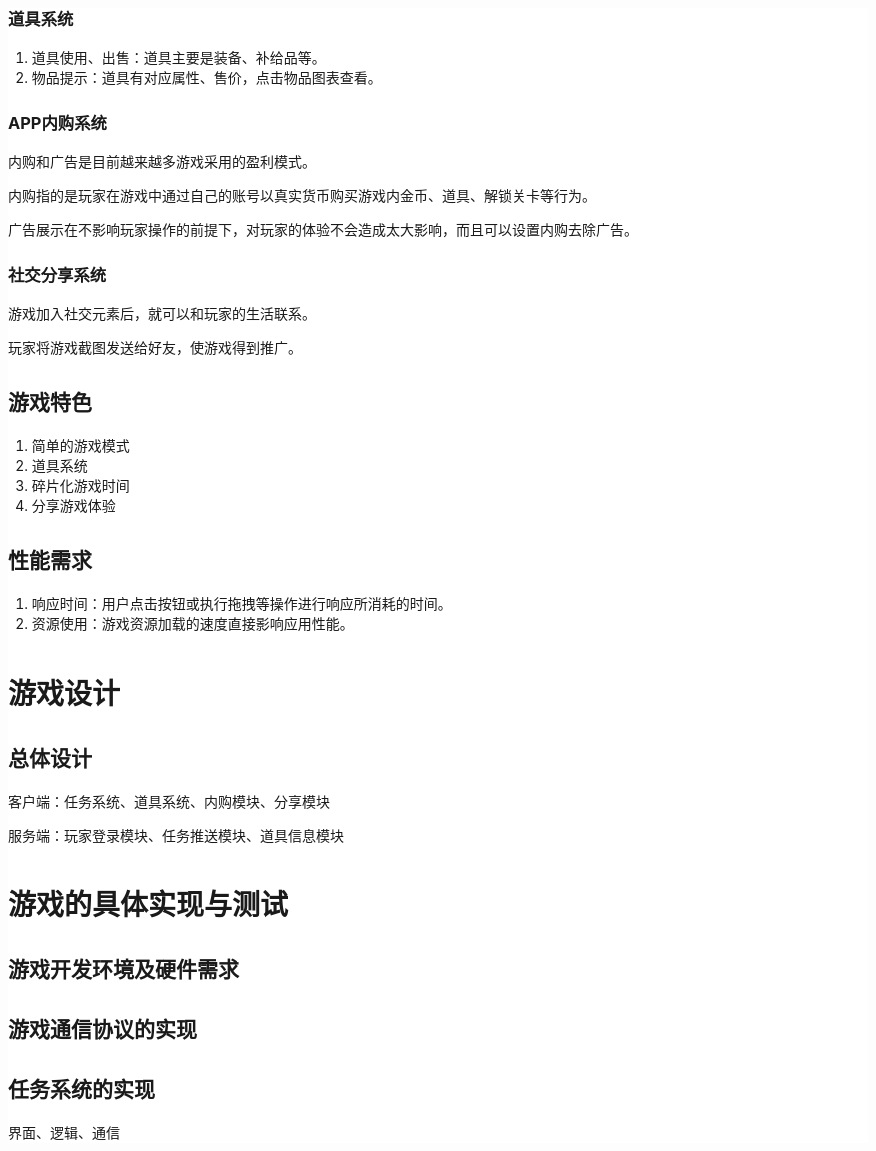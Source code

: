 ### 道具系统

1. 道具使用、出售：道具主要是装备、补给品等。
2. 物品提示：道具有对应属性、售价，点击物品图表查看。

### APP内购系统

内购和广告是目前越来越多游戏采用的盈利模式。

内购指的是玩家在游戏中通过自己的账号以真实货币购买游戏内金币、道具、解锁关卡等行为。

广告展示在不影响玩家操作的前提下，对玩家的体验不会造成太大影响，而且可以设置内购去除广告。

### 社交分享系统

游戏加入社交元素后，就可以和玩家的生活联系。

玩家将游戏截图发送给好友，使游戏得到推广。

## 游戏特色

1. 简单的游戏模式
2. 道具系统
3. 碎片化游戏时间
4. 分享游戏体验

## 性能需求

1. 响应时间：用户点击按钮或执行拖拽等操作进行响应所消耗的时间。
2. 资源使用：游戏资源加载的速度直接影响应用性能。

# 游戏设计

## 总体设计

客户端：任务系统、道具系统、内购模块、分享模块

服务端：玩家登录模块、任务推送模块、道具信息模块

# 游戏的具体实现与测试

## 游戏开发环境及硬件需求

## 游戏通信协议的实现

## 任务系统的实现

界面、逻辑、通信
